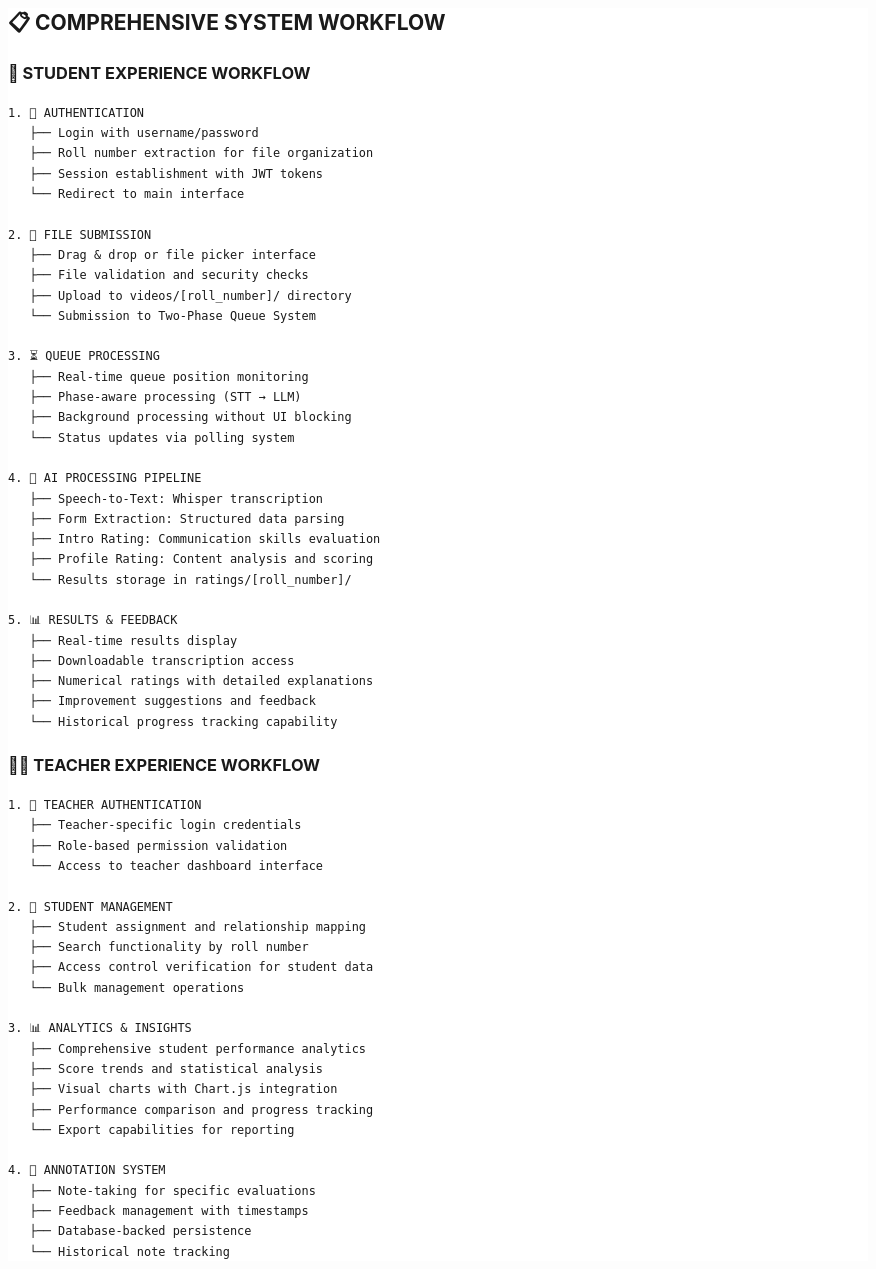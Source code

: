 
## 📋 COMPREHENSIVE SYSTEM WORKFLOW

### **🎯 STUDENT EXPERIENCE WORKFLOW**
```
1. 🔑 AUTHENTICATION
   ├── Login with username/password
   ├── Roll number extraction for file organization  
   ├── Session establishment with JWT tokens
   └── Redirect to main interface

2. 📁 FILE SUBMISSION
   ├── Drag & drop or file picker interface
   ├── File validation and security checks
   ├── Upload to videos/[roll_number]/ directory
   └── Submission to Two-Phase Queue System

3. ⏳ QUEUE PROCESSING  
   ├── Real-time queue position monitoring
   ├── Phase-aware processing (STT → LLM)
   ├── Background processing without UI blocking
   └── Status updates via polling system

4. 🤖 AI PROCESSING PIPELINE
   ├── Speech-to-Text: Whisper transcription
   ├── Form Extraction: Structured data parsing
   ├── Intro Rating: Communication skills evaluation
   ├── Profile Rating: Content analysis and scoring
   └── Results storage in ratings/[roll_number]/

5. 📊 RESULTS & FEEDBACK
   ├── Real-time results display
   ├── Downloadable transcription access
   ├── Numerical ratings with detailed explanations
   ├── Improvement suggestions and feedback
   └── Historical progress tracking capability
```

### **👨‍🏫 TEACHER EXPERIENCE WORKFLOW**
```
1. 🔑 TEACHER AUTHENTICATION
   ├── Teacher-specific login credentials
   ├── Role-based permission validation
   └── Access to teacher dashboard interface

2. 👥 STUDENT MANAGEMENT
   ├── Student assignment and relationship mapping
   ├── Search functionality by roll number
   ├── Access control verification for student data
   └── Bulk management operations

3. 📊 ANALYTICS & INSIGHTS
   ├── Comprehensive student performance analytics
   ├── Score trends and statistical analysis
   ├── Visual charts with Chart.js integration
   ├── Performance comparison and progress tracking
   └── Export capabilities for reporting

4. 📝 ANNOTATION SYSTEM
   ├── Note-taking for specific evaluations
   ├── Feedback management with timestamps
   ├── Database-backed persistence
   └── Historical note tracking
```